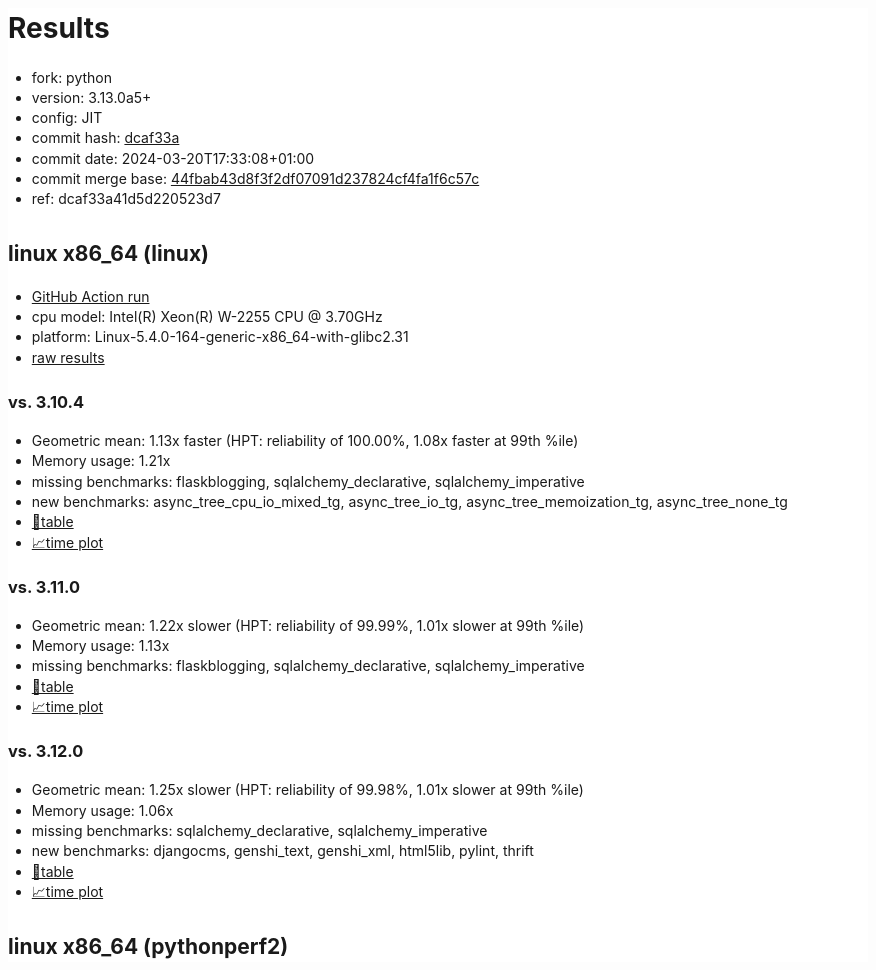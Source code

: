# Results

- fork: python
- version: 3.13.0a5+
- config: JIT
- commit hash: [dcaf33a](https://github.com/python/cpython/commit/dcaf33a)
- commit date: 2024-03-20T17:33:08+01:00
- commit merge base: [44fbab43d8f3f2df07091d237824cf4fa1f6c57c](https://github.com/python/cpython/commit/44fbab43d8f3f2df07091d237824cf4fa1f6c57c)
- ref: dcaf33a41d5d220523d7

## linux x86_64 (linux)

- [GitHub Action run](https://github.com/faster-cpython/benchmarking/actions/runs/8381067358)
- cpu model: Intel(R) Xeon(R) W-2255 CPU @ 3.70GHz
- platform: Linux-5.4.0-164-generic-x86_64-with-glibc2.31
- [raw results](bm-20240320-linux-x86_64-python-dcaf33a41d5d220523d7-3.13.0a5%2B-dcaf33a.json)

### vs. 3.10.4

- Geometric mean: 1.13x faster (HPT: reliability of 100.00%, 1.08x faster at 99th %ile)
- Memory usage: 1.21x
- missing benchmarks: flaskblogging, sqlalchemy_declarative, sqlalchemy_imperative
- new benchmarks: async_tree_cpu_io_mixed_tg, async_tree_io_tg, async_tree_memoization_tg, async_tree_none_tg
- [📄table](bm-20240320-linux-x86_64-python-dcaf33a41d5d220523d7-3.13.0a5%2B-dcaf33a-vs-3.10.4.md)
- [📈time plot](bm-20240320-linux-x86_64-python-dcaf33a41d5d220523d7-3.13.0a5%2B-dcaf33a-vs-3.10.4.png)

### vs. 3.11.0

- Geometric mean: 1.22x slower (HPT: reliability of 99.99%, 1.01x slower at 99th %ile)
- Memory usage: 1.13x
- missing benchmarks: flaskblogging, sqlalchemy_declarative, sqlalchemy_imperative
- [📄table](bm-20240320-linux-x86_64-python-dcaf33a41d5d220523d7-3.13.0a5%2B-dcaf33a-vs-3.11.0.md)
- [📈time plot](bm-20240320-linux-x86_64-python-dcaf33a41d5d220523d7-3.13.0a5%2B-dcaf33a-vs-3.11.0.png)

### vs. 3.12.0

- Geometric mean: 1.25x slower (HPT: reliability of 99.98%, 1.01x slower at 99th %ile)
- Memory usage: 1.06x
- missing benchmarks: sqlalchemy_declarative, sqlalchemy_imperative
- new benchmarks: djangocms, genshi_text, genshi_xml, html5lib, pylint, thrift
- [📄table](bm-20240320-linux-x86_64-python-dcaf33a41d5d220523d7-3.13.0a5%2B-dcaf33a-vs-3.12.0.md)
- [📈time plot](bm-20240320-linux-x86_64-python-dcaf33a41d5d220523d7-3.13.0a5%2B-dcaf33a-vs-3.12.0.png)

## linux x86_64 (pythonperf2)
